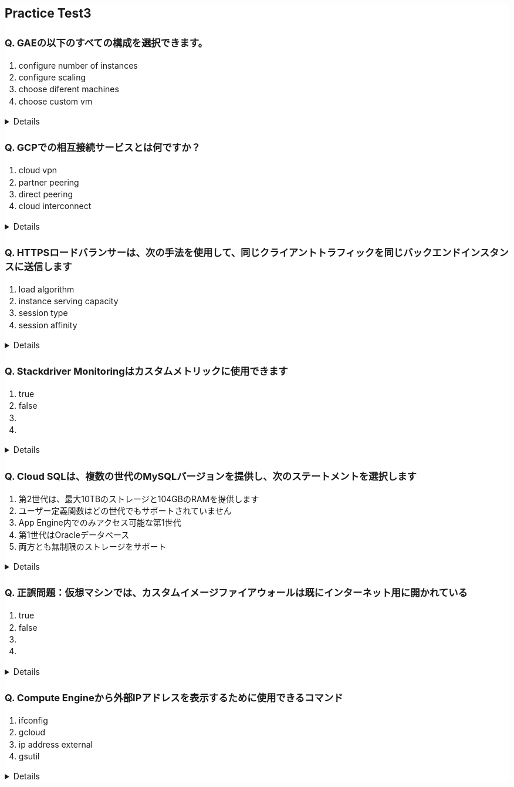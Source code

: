 ## Practice Test3

### Q. GAEの以下のすべての構成を選択できます。
1. configure number of instances
2. configure scaling
3. choose diferent machines
4. choose custom vm
<details></details>

### Q. GCPでの相互接続サービスとは何ですか？
1. cloud vpn 
2. partner peering
3. direct peering
4. cloud interconnect
<details></details>

### Q. HTTPSロードバランサーは、次の手法を使用して、同じクライアントトラフィックを同じバックエンドインスタンスに送信します
1. load algorithm
2. instance serving capacity
3. session type
4. session affinity
<details></details>

### Q. Stackdriver Monitoringはカスタムメトリックに使用できます
1. true
2. false
3. 
4. 
<details></details>

### Q. Cloud SQLは、複数の世代のMySQLバージョンを提供し、次のステートメントを選択します
1. 第2世代は、最大10TBのストレージと104GBのRAMを提供します
2. ユーザー定義関数はどの世代でもサポートされていません
3. App Engine内でのみアクセス可能な第1世代
4. 第1世代はOracleデータベース
5. 両方とも無制限のストレージをサポート
<details></details>

### Q. 正誤問題：仮想マシンでは、カスタムイメージファイアウォールは既にインターネット用に開かれている
1. true
2. false
3. 
4. 
<details></details>

### Q. Compute Engineから外部IPアドレスを表示するために使用できるコマンド
1. ifconfig
2. gcloud
3. ip address external
4. gsutil
<details></details>
